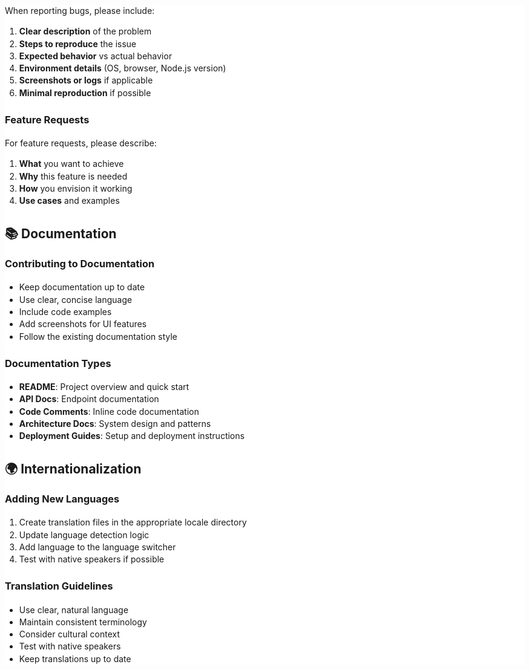 When reporting bugs, please include:

1. **Clear description** of the problem
2. **Steps to reproduce** the issue
3. **Expected behavior** vs actual behavior
4. **Environment details** (OS, browser, Node.js version)
5. **Screenshots or logs** if applicable
6. **Minimal reproduction** if possible

### Feature Requests

For feature requests, please describe:

1. **What** you want to achieve
2. **Why** this feature is needed
3. **How** you envision it working
4. **Use cases** and examples

## 📚 Documentation

### Contributing to Documentation

- Keep documentation up to date
- Use clear, concise language
- Include code examples
- Add screenshots for UI features
- Follow the existing documentation style

### Documentation Types

- **README**: Project overview and quick start
- **API Docs**: Endpoint documentation
- **Code Comments**: Inline code documentation
- **Architecture Docs**: System design and patterns
- **Deployment Guides**: Setup and deployment instructions

## 🌍 Internationalization

### Adding New Languages

1. Create translation files in the appropriate locale directory
2. Update language detection logic
3. Add language to the language switcher
4. Test with native speakers if possible

### Translation Guidelines

- Use clear, natural language
- Maintain consistent terminology
- Consider cultural context
- Test with native speakers
- Keep translations up to date
